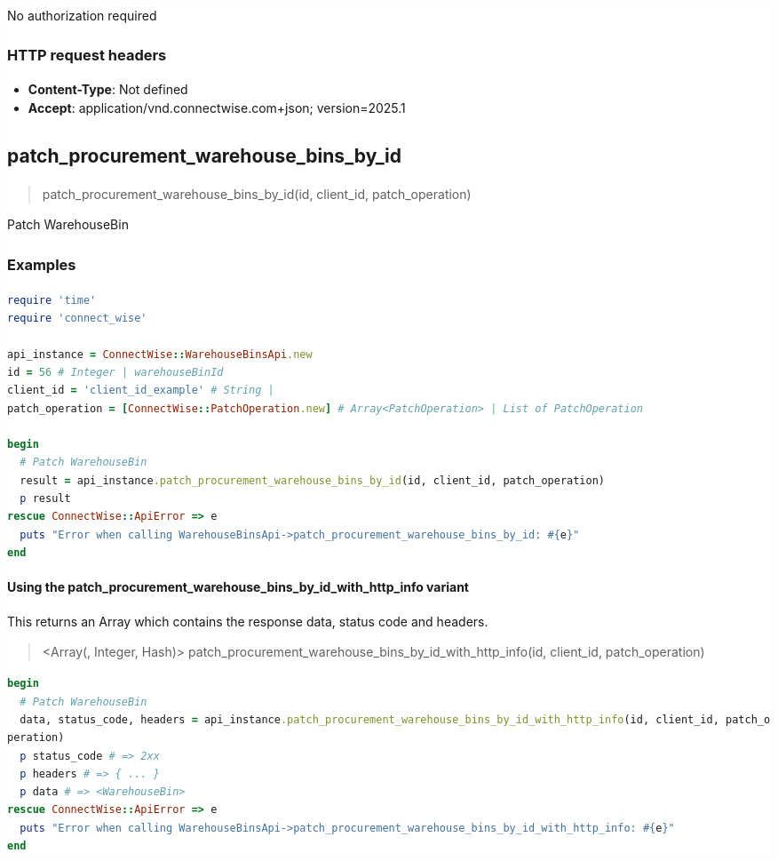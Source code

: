 No authorization required

### HTTP request headers

- **Content-Type**: Not defined
- **Accept**: application/vnd.connectwise.com+json; version=2025.1


## patch_procurement_warehouse_bins_by_id

> <WarehouseBin> patch_procurement_warehouse_bins_by_id(id, client_id, patch_operation)

Patch WarehouseBin

### Examples

```ruby
require 'time'
require 'connect_wise'

api_instance = ConnectWise::WarehouseBinsApi.new
id = 56 # Integer | warehouseBinId
client_id = 'client_id_example' # String | 
patch_operation = [ConnectWise::PatchOperation.new] # Array<PatchOperation> | List of PatchOperation

begin
  # Patch WarehouseBin
  result = api_instance.patch_procurement_warehouse_bins_by_id(id, client_id, patch_operation)
  p result
rescue ConnectWise::ApiError => e
  puts "Error when calling WarehouseBinsApi->patch_procurement_warehouse_bins_by_id: #{e}"
end
```

#### Using the patch_procurement_warehouse_bins_by_id_with_http_info variant

This returns an Array which contains the response data, status code and headers.

> <Array(<WarehouseBin>, Integer, Hash)> patch_procurement_warehouse_bins_by_id_with_http_info(id, client_id, patch_operation)

```ruby
begin
  # Patch WarehouseBin
  data, status_code, headers = api_instance.patch_procurement_warehouse_bins_by_id_with_http_info(id, client_id, patch_operation)
  p status_code # => 2xx
  p headers # => { ... }
  p data # => <WarehouseBin>
rescue ConnectWise::ApiError => e
  puts "Error when calling WarehouseBinsApi->patch_procurement_warehouse_bins_by_id_with_http_info: #{e}"
end
```
